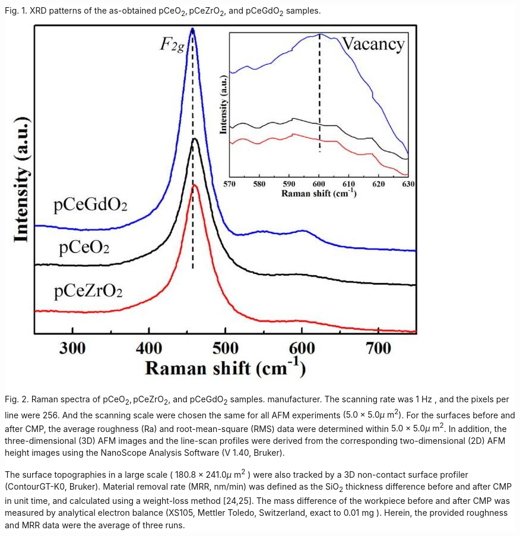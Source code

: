 Fig. 1. XRD patterns of the as-obtained $\mathrm{pCeO}_{2}, \mathrm{pCeZrO}_{2}$, and $\mathrm{pCeGdO}_{2}$ samples.
![img-1.jpeg](images\img-1.jpeg)

Fig. 2. Raman spectra of $\mathrm{pCeO}_{2}, \mathrm{pCeZrO}_{2}$, and $\mathrm{pCeGdO}_{2}$ samples.
manufacturer. The scanning rate was 1 Hz , and the pixels per line were 256. And the scanning scale were chosen the same for all AFM experiments $\left(5.0 \times 5.0 \mu \mathrm{~m}^{2}\right)$. For the surfaces before and after CMP, the average roughness (Ra) and root-mean-square (RMS) data were determined within $5.0 \times 5.0 \mu \mathrm{~m}^{2}$. In addition, the three-dimensional (3D) AFM images and the line-scan profiles were derived from the corresponding two-dimensional (2D) AFM height images using the NanoScope Analysis Software (V 1.40, Bruker).

The surface topographies in a large scale ( $180.8 \times 241.0 \mu \mathrm{~m}^{2}$ ) were also tracked by a 3D non-contact surface profiler (ContourGT-K0, Bruker). Material removal rate (MRR, nm/min) was defined as the $\mathrm{SiO}_{2}$ thickness difference before and after CMP in unit time, and calculated using a weight-loss method [24,25]. The mass difference of the workpiece before and after CMP was measured by analytical electron balance (XS105, Mettler Toledo, Switzerland, exact to 0.01 mg ). Herein, the provided roughness and MRR data were the average of three runs.

[^0]:    a Corresponding author.